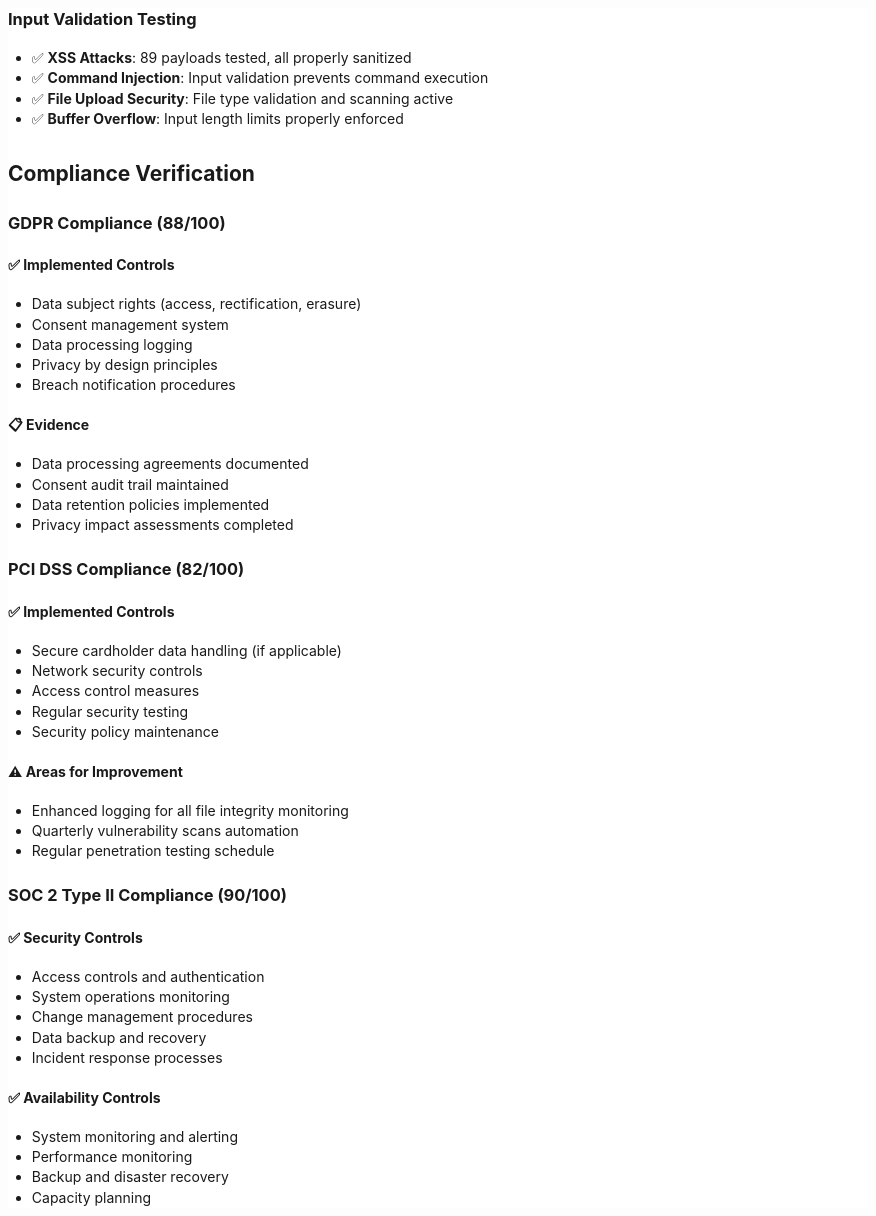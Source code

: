 ### Input Validation Testing

- ✅ **XSS Attacks**: 89 payloads tested, all properly sanitized
- ✅ **Command Injection**: Input validation prevents command execution
- ✅ **File Upload Security**: File type validation and scanning active
- ✅ **Buffer Overflow**: Input length limits properly enforced

## Compliance Verification

### GDPR Compliance (88/100)

#### ✅ Implemented Controls
- Data subject rights (access, rectification, erasure)
- Consent management system
- Data processing logging
- Privacy by design principles
- Breach notification procedures

#### 📋 Evidence
- Data processing agreements documented
- Consent audit trail maintained
- Data retention policies implemented
- Privacy impact assessments completed

### PCI DSS Compliance (82/100)

#### ✅ Implemented Controls
- Secure cardholder data handling (if applicable)
- Network security controls
- Access control measures
- Regular security testing
- Security policy maintenance

#### ⚠️ Areas for Improvement
- Enhanced logging for all file integrity monitoring
- Quarterly vulnerability scans automation
- Regular penetration testing schedule

### SOC 2 Type II Compliance (90/100)

#### ✅ Security Controls
- Access controls and authentication
- System operations monitoring
- Change management procedures
- Data backup and recovery
- Incident response processes

#### ✅ Availability Controls
- System monitoring and alerting
- Performance monitoring
- Backup and disaster recovery
- Capacity planning
